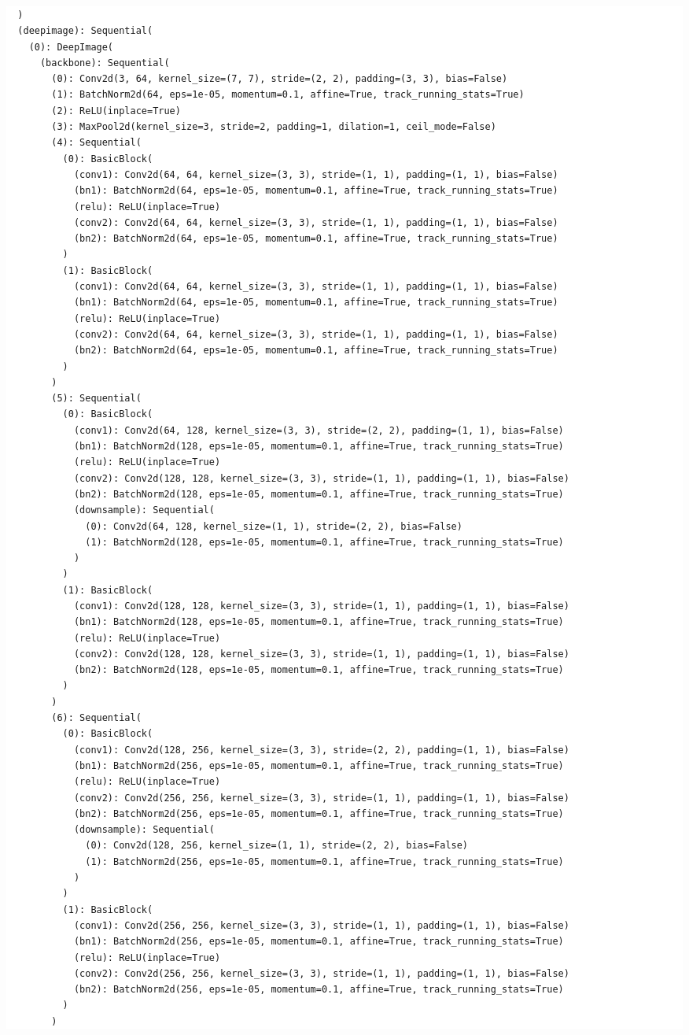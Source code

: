       )
      (deepimage): Sequential(
        (0): DeepImage(
          (backbone): Sequential(
            (0): Conv2d(3, 64, kernel_size=(7, 7), stride=(2, 2), padding=(3, 3), bias=False)
            (1): BatchNorm2d(64, eps=1e-05, momentum=0.1, affine=True, track_running_stats=True)
            (2): ReLU(inplace=True)
            (3): MaxPool2d(kernel_size=3, stride=2, padding=1, dilation=1, ceil_mode=False)
            (4): Sequential(
              (0): BasicBlock(
                (conv1): Conv2d(64, 64, kernel_size=(3, 3), stride=(1, 1), padding=(1, 1), bias=False)
                (bn1): BatchNorm2d(64, eps=1e-05, momentum=0.1, affine=True, track_running_stats=True)
                (relu): ReLU(inplace=True)
                (conv2): Conv2d(64, 64, kernel_size=(3, 3), stride=(1, 1), padding=(1, 1), bias=False)
                (bn2): BatchNorm2d(64, eps=1e-05, momentum=0.1, affine=True, track_running_stats=True)
              )
              (1): BasicBlock(
                (conv1): Conv2d(64, 64, kernel_size=(3, 3), stride=(1, 1), padding=(1, 1), bias=False)
                (bn1): BatchNorm2d(64, eps=1e-05, momentum=0.1, affine=True, track_running_stats=True)
                (relu): ReLU(inplace=True)
                (conv2): Conv2d(64, 64, kernel_size=(3, 3), stride=(1, 1), padding=(1, 1), bias=False)
                (bn2): BatchNorm2d(64, eps=1e-05, momentum=0.1, affine=True, track_running_stats=True)
              )
            )
            (5): Sequential(
              (0): BasicBlock(
                (conv1): Conv2d(64, 128, kernel_size=(3, 3), stride=(2, 2), padding=(1, 1), bias=False)
                (bn1): BatchNorm2d(128, eps=1e-05, momentum=0.1, affine=True, track_running_stats=True)
                (relu): ReLU(inplace=True)
                (conv2): Conv2d(128, 128, kernel_size=(3, 3), stride=(1, 1), padding=(1, 1), bias=False)
                (bn2): BatchNorm2d(128, eps=1e-05, momentum=0.1, affine=True, track_running_stats=True)
                (downsample): Sequential(
                  (0): Conv2d(64, 128, kernel_size=(1, 1), stride=(2, 2), bias=False)
                  (1): BatchNorm2d(128, eps=1e-05, momentum=0.1, affine=True, track_running_stats=True)
                )
              )
              (1): BasicBlock(
                (conv1): Conv2d(128, 128, kernel_size=(3, 3), stride=(1, 1), padding=(1, 1), bias=False)
                (bn1): BatchNorm2d(128, eps=1e-05, momentum=0.1, affine=True, track_running_stats=True)
                (relu): ReLU(inplace=True)
                (conv2): Conv2d(128, 128, kernel_size=(3, 3), stride=(1, 1), padding=(1, 1), bias=False)
                (bn2): BatchNorm2d(128, eps=1e-05, momentum=0.1, affine=True, track_running_stats=True)
              )
            )
            (6): Sequential(
              (0): BasicBlock(
                (conv1): Conv2d(128, 256, kernel_size=(3, 3), stride=(2, 2), padding=(1, 1), bias=False)
                (bn1): BatchNorm2d(256, eps=1e-05, momentum=0.1, affine=True, track_running_stats=True)
                (relu): ReLU(inplace=True)
                (conv2): Conv2d(256, 256, kernel_size=(3, 3), stride=(1, 1), padding=(1, 1), bias=False)
                (bn2): BatchNorm2d(256, eps=1e-05, momentum=0.1, affine=True, track_running_stats=True)
                (downsample): Sequential(
                  (0): Conv2d(128, 256, kernel_size=(1, 1), stride=(2, 2), bias=False)
                  (1): BatchNorm2d(256, eps=1e-05, momentum=0.1, affine=True, track_running_stats=True)
                )
              )
              (1): BasicBlock(
                (conv1): Conv2d(256, 256, kernel_size=(3, 3), stride=(1, 1), padding=(1, 1), bias=False)
                (bn1): BatchNorm2d(256, eps=1e-05, momentum=0.1, affine=True, track_running_stats=True)
                (relu): ReLU(inplace=True)
                (conv2): Conv2d(256, 256, kernel_size=(3, 3), stride=(1, 1), padding=(1, 1), bias=False)
                (bn2): BatchNorm2d(256, eps=1e-05, momentum=0.1, affine=True, track_running_stats=True)
              )
            )